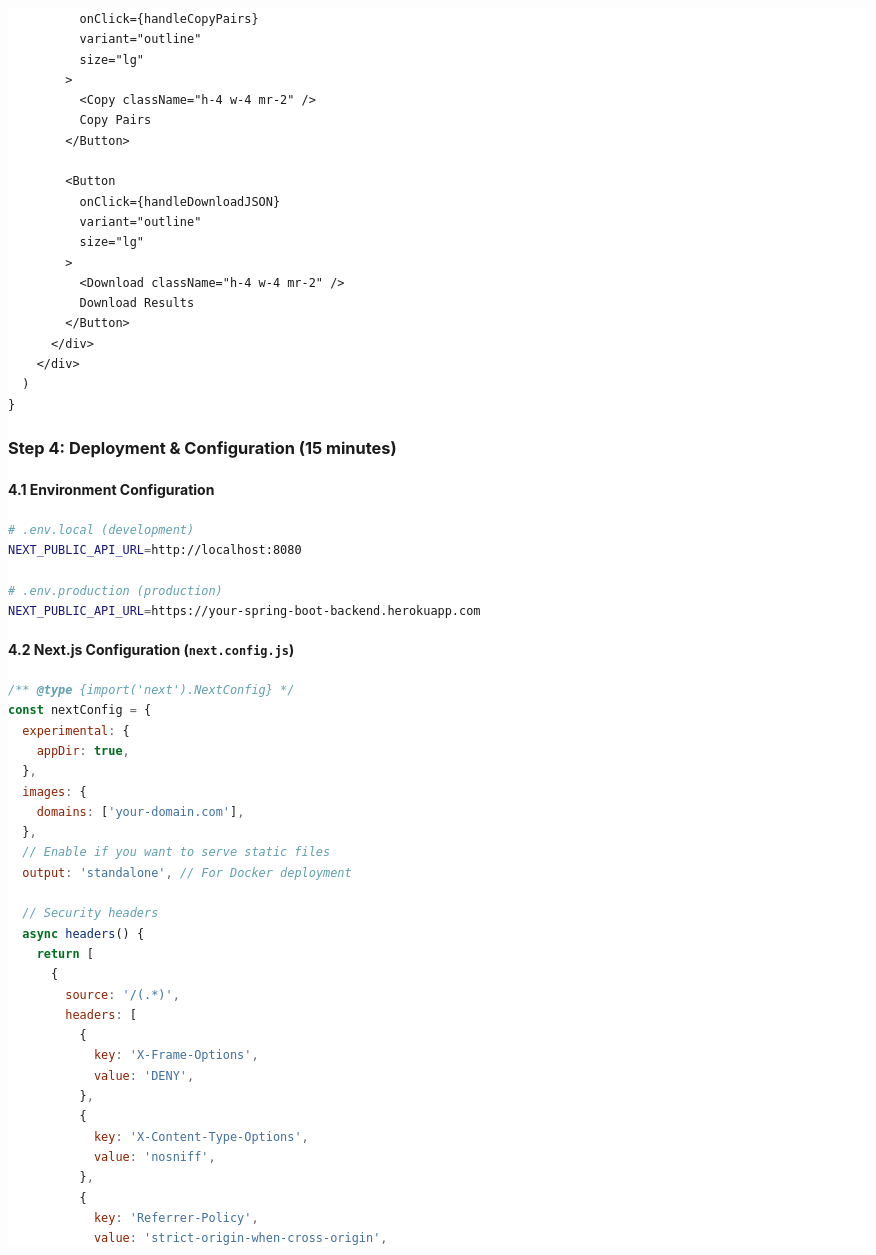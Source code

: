 ```tsx
          onClick={handleCopyPairs}
          variant="outline"
          size="lg"
        >
          <Copy className="h-4 w-4 mr-2" />
          Copy Pairs
        </Button>
        
        <Button
          onClick={handleDownloadJSON}
          variant="outline"
          size="lg"
        >
          <Download className="h-4 w-4 mr-2" />
          Download Results
        </Button>
      </div>
    </div>
  )
}
```

### Step 4: Deployment & Configuration (15 minutes)

#### 4.1 Environment Configuration
```bash
# .env.local (development)
NEXT_PUBLIC_API_URL=http://localhost:8080

# .env.production (production)
NEXT_PUBLIC_API_URL=https://your-spring-boot-backend.herokuapp.com
```

#### 4.2 Next.js Configuration (`next.config.js`)
```javascript
/** @type {import('next').NextConfig} */
const nextConfig = {
  experimental: {
    appDir: true,
  },
  images: {
    domains: ['your-domain.com'],
  },
  // Enable if you want to serve static files
  output: 'standalone', // For Docker deployment
  
  // Security headers
  async headers() {
    return [
      {
        source: '/(.*)',
        headers: [
          {
            key: 'X-Frame-Options',
            value: 'DENY',
          },
          {
            key: 'X-Content-Type-Options',
            value: 'nosniff',
          },
          {
            key: 'Referrer-Policy',
            value: 'strict-origin-when-cross-origin',
```
